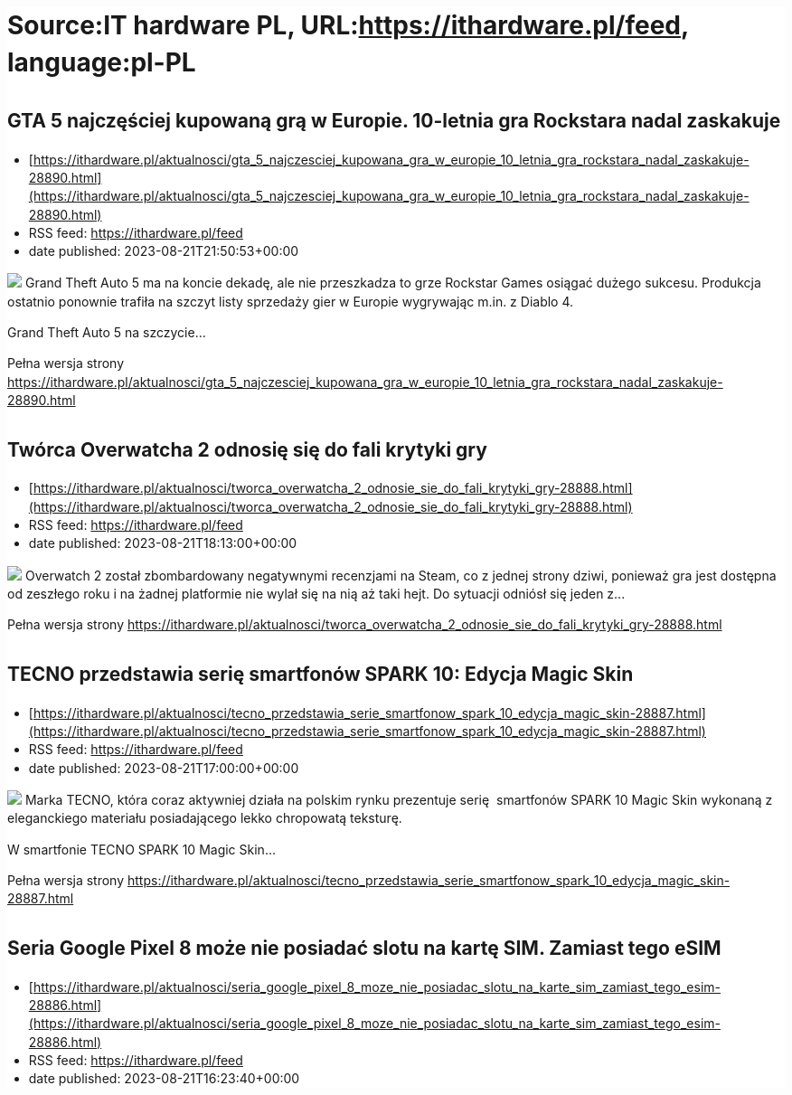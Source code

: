 # Source:IT hardware PL, URL:https://ithardware.pl/feed, language:pl-PL

## GTA 5 najczęściej kupowaną grą w Europie. 10-letnia gra Rockstara nadal zaskakuje
 - [https://ithardware.pl/aktualnosci/gta_5_najczesciej_kupowana_gra_w_europie_10_letnia_gra_rockstara_nadal_zaskakuje-28890.html](https://ithardware.pl/aktualnosci/gta_5_najczesciej_kupowana_gra_w_europie_10_letnia_gra_rockstara_nadal_zaskakuje-28890.html)
 - RSS feed: https://ithardware.pl/feed
 - date published: 2023-08-21T21:50:53+00:00

<img src="https://ithardware.pl/artykuly/min/28890_1.jpg" />            Grand Theft Auto 5 ma na koncie dekadę, ale nie przeszkadza to grze Rockstar Games osiągać dużego sukcesu. Produkcja ostatnio ponownie trafiła na szczyt listy sprzedaży gier w Europie wygrywając m.in. z Diablo 4.

Grand Theft Auto 5 na szczycie...
            <p>Pełna wersja strony <a href="https://ithardware.pl/aktualnosci/gta_5_najczesciej_kupowana_gra_w_europie_10_letnia_gra_rockstara_nadal_zaskakuje-28890.html">https://ithardware.pl/aktualnosci/gta_5_najczesciej_kupowana_gra_w_europie_10_letnia_gra_rockstara_nadal_zaskakuje-28890.html</a></p>

## Twórca Overwatcha 2 odnosię się do fali krytyki gry
 - [https://ithardware.pl/aktualnosci/tworca_overwatcha_2_odnosie_sie_do_fali_krytyki_gry-28888.html](https://ithardware.pl/aktualnosci/tworca_overwatcha_2_odnosie_sie_do_fali_krytyki_gry-28888.html)
 - RSS feed: https://ithardware.pl/feed
 - date published: 2023-08-21T18:13:00+00:00

<img src="https://ithardware.pl/artykuly/min/28888_1.jpg" />            Overwatch 2 został zbombardowany negatywnymi recenzjami na Steam, co z jednej strony dziwi, ponieważ gra jest dostępna od zeszłego roku i na żadnej platformie nie wylał się na nią aż taki hejt. Do sytuacji odni&oacute;sł się jeden z...
            <p>Pełna wersja strony <a href="https://ithardware.pl/aktualnosci/tworca_overwatcha_2_odnosie_sie_do_fali_krytyki_gry-28888.html">https://ithardware.pl/aktualnosci/tworca_overwatcha_2_odnosie_sie_do_fali_krytyki_gry-28888.html</a></p>

## TECNO przedstawia serię smartfonów SPARK 10: Edycja Magic Skin
 - [https://ithardware.pl/aktualnosci/tecno_przedstawia_serie_smartfonow_spark_10_edycja_magic_skin-28887.html](https://ithardware.pl/aktualnosci/tecno_przedstawia_serie_smartfonow_spark_10_edycja_magic_skin-28887.html)
 - RSS feed: https://ithardware.pl/feed
 - date published: 2023-08-21T17:00:00+00:00

<img src="https://ithardware.pl/artykuly/min/28887_1.jpg" />            Marka TECNO, kt&oacute;ra coraz aktywniej działa na polskim rynku prezentuje serię&nbsp; smartfon&oacute;w SPARK 10 Magic Skin wykonaną z eleganckiego materiału posiadającego lekko chropowatą teksturę.

W smartfonie TECNO SPARK 10 Magic Skin...
            <p>Pełna wersja strony <a href="https://ithardware.pl/aktualnosci/tecno_przedstawia_serie_smartfonow_spark_10_edycja_magic_skin-28887.html">https://ithardware.pl/aktualnosci/tecno_przedstawia_serie_smartfonow_spark_10_edycja_magic_skin-28887.html</a></p>

## Seria Google Pixel 8 może nie posiadać slotu na kartę SIM. Zamiast tego eSIM
 - [https://ithardware.pl/aktualnosci/seria_google_pixel_8_moze_nie_posiadac_slotu_na_karte_sim_zamiast_tego_esim-28886.html](https://ithardware.pl/aktualnosci/seria_google_pixel_8_moze_nie_posiadac_slotu_na_karte_sim_zamiast_tego_esim-28886.html)
 - RSS feed: https://ithardware.pl/feed
 - date published: 2023-08-21T16:23:40+00:00

